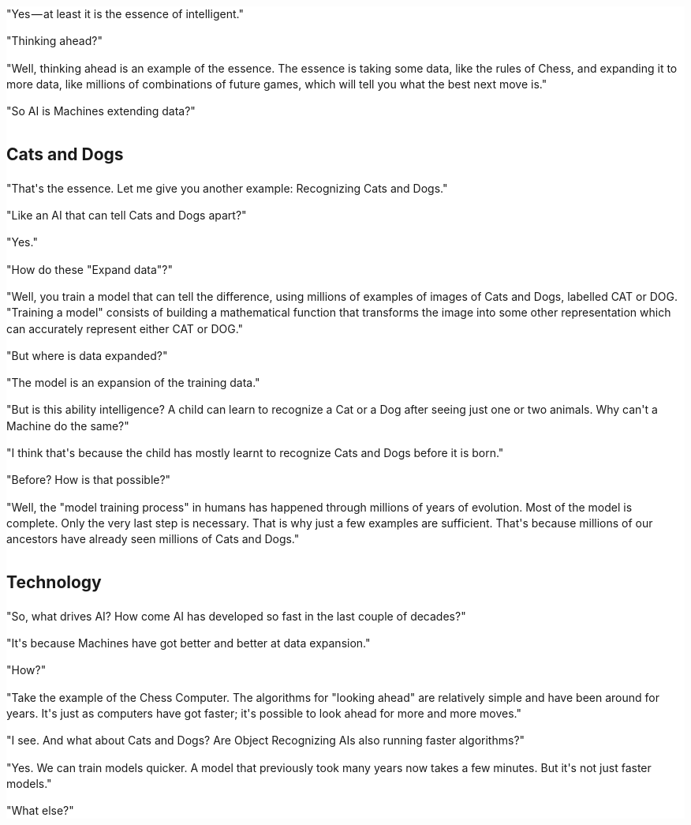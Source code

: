 "Yes — at least it is the essence of intelligent."

"Thinking ahead?"

"Well, thinking ahead is an example of the essence. The essence is taking some data, like the rules of Chess, and expanding it to more data, like millions of combinations of future games, which will tell you what the best next move is."

"So AI is Machines extending data?"

## Cats and Dogs

"That's the essence. Let me give you another example: Recognizing Cats and Dogs."

"Like an AI that can tell Cats and Dogs apart?"

"Yes."

"How do these "Expand data"?"

"Well, you train a model that can tell the difference, using millions of examples of images of Cats and Dogs, labelled CAT or DOG. "Training a model" consists of building a mathematical function that transforms the image into some other representation which can accurately represent either CAT or DOG."

"But where is data expanded?"

"The model is an expansion of the training data."

"But is this ability intelligence? A child can learn to recognize a Cat or a Dog after seeing just one or two animals. Why can't a Machine do the same?"

"I think that's because the child has mostly learnt to recognize Cats and Dogs before it is born."

"Before? How is that possible?"

"Well, the "model training process" in humans has happened through millions of years of evolution. Most of the model is complete. Only the very last step is necessary. That is why just a few examples are sufficient. That's because millions of our ancestors have already seen millions of Cats and Dogs."

## Technology

"So, what drives AI? How come AI has developed so fast in the last couple of decades?"

"It's because Machines have got better and better at data expansion."

"How?"

"Take the example of the Chess Computer. The algorithms for "looking ahead" are relatively simple and have been around for years. It's just as computers have got faster; it's possible to look ahead for more and more moves."

"I see. And what about Cats and Dogs? Are Object Recognizing AIs also running faster algorithms?"

"Yes. We can train models quicker. A model that previously took many years now takes a few minutes. But it's not just faster models."

"What else?"
